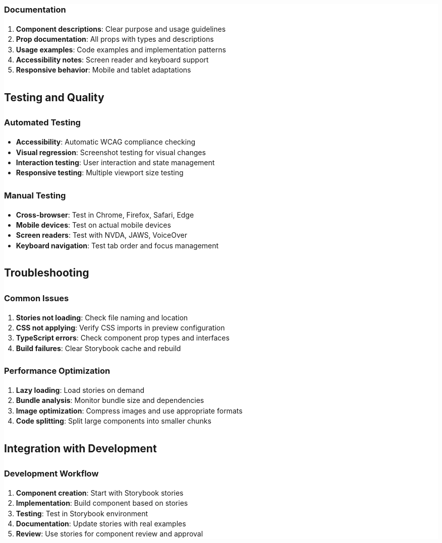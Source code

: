 ### Documentation

1. **Component descriptions**: Clear purpose and usage guidelines
2. **Prop documentation**: All props with types and descriptions
3. **Usage examples**: Code examples and implementation patterns
4. **Accessibility notes**: Screen reader and keyboard support
5. **Responsive behavior**: Mobile and tablet adaptations

## Testing and Quality

### Automated Testing

- **Accessibility**: Automatic WCAG compliance checking
- **Visual regression**: Screenshot testing for visual changes
- **Interaction testing**: User interaction and state management
- **Responsive testing**: Multiple viewport size testing

### Manual Testing

- **Cross-browser**: Test in Chrome, Firefox, Safari, Edge
- **Mobile devices**: Test on actual mobile devices
- **Screen readers**: Test with NVDA, JAWS, VoiceOver
- **Keyboard navigation**: Test tab order and focus management

## Troubleshooting

### Common Issues

1. **Stories not loading**: Check file naming and location
2. **CSS not applying**: Verify CSS imports in preview configuration
3. **TypeScript errors**: Check component prop types and interfaces
4. **Build failures**: Clear Storybook cache and rebuild

### Performance Optimization

1. **Lazy loading**: Load stories on demand
2. **Bundle analysis**: Monitor bundle size and dependencies
3. **Image optimization**: Compress images and use appropriate formats
4. **Code splitting**: Split large components into smaller chunks

## Integration with Development

### Development Workflow

1. **Component creation**: Start with Storybook stories
2. **Implementation**: Build component based on stories
3. **Testing**: Test in Storybook environment
4. **Documentation**: Update stories with real examples
5. **Review**: Use stories for component review and approval
